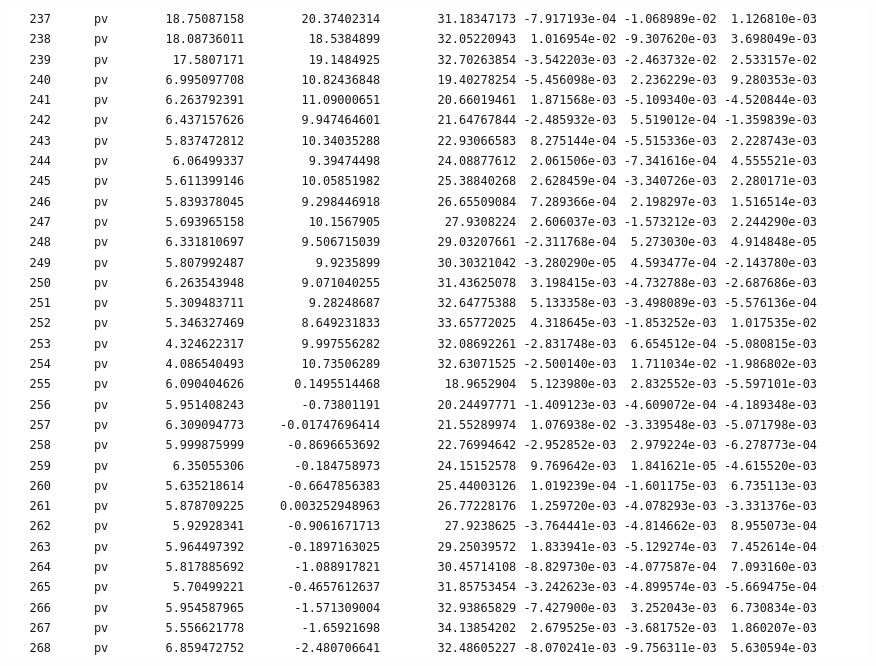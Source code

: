        237      pv        18.75087158        20.37402314        31.18347173 -7.917193e-04 -1.068989e-02  1.126810e-03
       238      pv        18.08736011         18.5384899        32.05220943  1.016954e-02 -9.307620e-03  3.698049e-03
       239      pv         17.5807171         19.1484925        32.70263854 -3.542203e-03 -2.463732e-02  2.533157e-02
       240      pv        6.995097708        10.82436848        19.40278254 -5.456098e-03  2.236229e-03  9.280353e-03
       241      pv        6.263792391        11.09000651        20.66019461  1.871568e-03 -5.109340e-03 -4.520844e-03
       242      pv        6.437157626        9.947464601        21.64767844 -2.485932e-03  5.519012e-04 -1.359839e-03
       243      pv        5.837472812        10.34035288        22.93066583  8.275144e-04 -5.515336e-03  2.228743e-03
       244      pv         6.06499337         9.39474498        24.08877612  2.061506e-03 -7.341616e-04  4.555521e-03
       245      pv        5.611399146        10.05851982        25.38840268  2.628459e-04 -3.340726e-03  2.280171e-03
       246      pv        5.839378045        9.298446918        26.65509084  7.289366e-04  2.198297e-03  1.516514e-03
       247      pv        5.693965158         10.1567905         27.9308224  2.606037e-03 -1.573212e-03  2.244290e-03
       248      pv        6.331810697        9.506715039        29.03207661 -2.311768e-04  5.273030e-03  4.914848e-05
       249      pv        5.807992487          9.9235899        30.30321042 -3.280290e-05  4.593477e-04 -2.143780e-03
       250      pv        6.263543948        9.071040255        31.43625078  3.198415e-03 -4.732788e-03 -2.687686e-03
       251      pv        5.309483711         9.28248687        32.64775388  5.133358e-03 -3.498089e-03 -5.576136e-04
       252      pv        5.346327469        8.649231833        33.65772025  4.318645e-03 -1.853252e-03  1.017535e-02
       253      pv        4.324622317        9.997556282        32.08692261 -2.831748e-03  6.654512e-04 -5.080815e-03
       254      pv        4.086540493        10.73506289        32.63071525 -2.500140e-03  1.711034e-02 -1.986802e-03
       255      pv        6.090404626       0.1495514468         18.9652904  5.123980e-03  2.832552e-03 -5.597101e-03
       256      pv        5.951408243        -0.73801191        20.24497771 -1.409123e-03 -4.609072e-04 -4.189348e-03
       257      pv        6.309094773     -0.01747696414        21.55289974  1.076938e-02 -3.339548e-03 -5.071798e-03
       258      pv        5.999875999      -0.8696653692        22.76994642 -2.952852e-03  2.979224e-03 -6.278773e-04
       259      pv         6.35055306       -0.184758973        24.15152578  9.769642e-03  1.841621e-05 -4.615520e-03
       260      pv        5.635218614      -0.6647856383        25.44003126  1.019239e-04 -1.601175e-03  6.735113e-03
       261      pv        5.878709225     0.003252948963        26.77228176  1.259720e-03 -4.078293e-03 -3.331376e-03
       262      pv         5.92928341      -0.9061671713         27.9238625 -3.764441e-03 -4.814662e-03  8.955073e-04
       263      pv        5.964497392      -0.1897163025        29.25039572  1.833941e-03 -5.129274e-03  7.452614e-04
       264      pv        5.817885692       -1.088917821        30.45714108 -8.829730e-03 -4.077587e-04  7.093160e-03
       265      pv         5.70499221      -0.4657612637        31.85753454 -3.242623e-03 -4.899574e-03 -5.669475e-04
       266      pv        5.954587965       -1.571309004        32.93865829 -7.427900e-03  3.252043e-03  6.730834e-03
       267      pv        5.556621778        -1.65921698        34.13854202  2.679525e-03 -3.681752e-03  1.860207e-03
       268      pv        6.859472752       -2.480706641        32.48605227 -8.070241e-03 -9.756311e-03  5.630594e-03